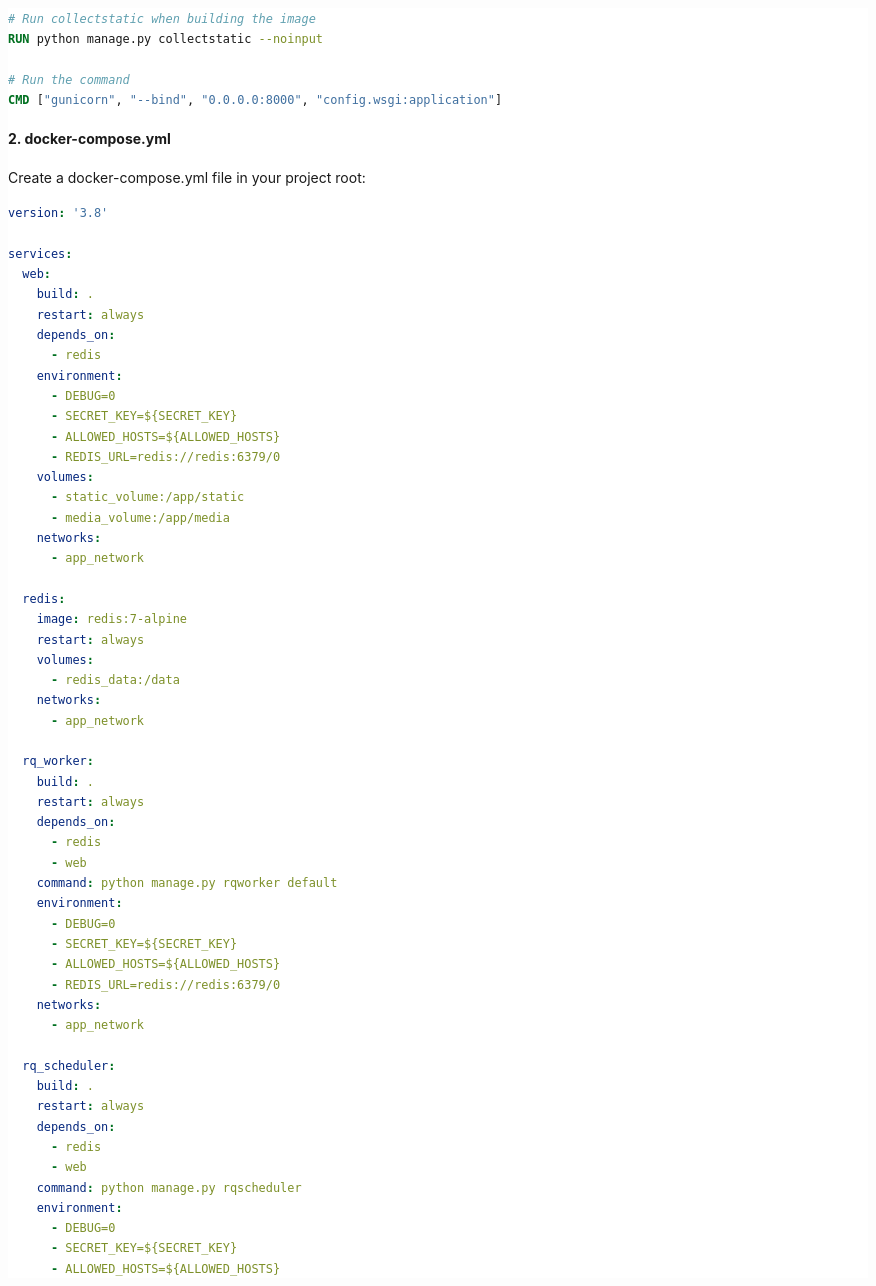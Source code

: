 ```Dockerfile
# Run collectstatic when building the image
RUN python manage.py collectstatic --noinput

# Run the command
CMD ["gunicorn", "--bind", "0.0.0.0:8000", "config.wsgi:application"]
```

#### 2. docker-compose.yml
Create a docker-compose.yml file in your project root:

```yaml
version: '3.8'

services:
  web:
    build: .
    restart: always
    depends_on:
      - redis
    environment:
      - DEBUG=0
      - SECRET_KEY=${SECRET_KEY}
      - ALLOWED_HOSTS=${ALLOWED_HOSTS}
      - REDIS_URL=redis://redis:6379/0
    volumes:
      - static_volume:/app/static
      - media_volume:/app/media
    networks:
      - app_network

  redis:
    image: redis:7-alpine
    restart: always
    volumes:
      - redis_data:/data
    networks:
      - app_network

  rq_worker:
    build: .
    restart: always
    depends_on:
      - redis
      - web
    command: python manage.py rqworker default
    environment:
      - DEBUG=0
      - SECRET_KEY=${SECRET_KEY}
      - ALLOWED_HOSTS=${ALLOWED_HOSTS}
      - REDIS_URL=redis://redis:6379/0
    networks:
      - app_network

  rq_scheduler:
    build: .
    restart: always
    depends_on:
      - redis
      - web
    command: python manage.py rqscheduler
    environment:
      - DEBUG=0
      - SECRET_KEY=${SECRET_KEY}
      - ALLOWED_HOSTS=${ALLOWED_HOSTS}
```